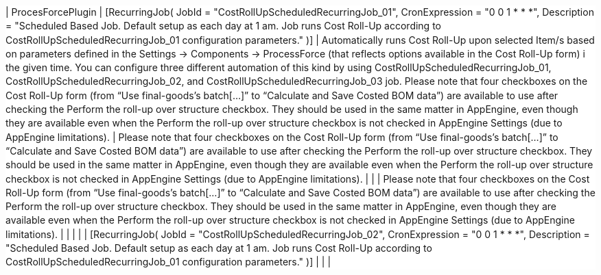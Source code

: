 | ProcesForcePlugin                                                                                                                  | [RecurringJob(         JobId = "CostRollUpScheduledRecurringJob_01",         CronExpression = "0 0 1 * * *",         Description = "Scheduled Based Job. Default setup as each day at 1 am. Job runs Cost Roll-Up according to CostRollUpScheduledRecurringJob_01 configuration parameters."         )]                                                                                                                                       | Automatically runs Cost Roll-Up upon selected Item/s based on parameters defined in the Settings → Components → ProcessForce (that reflects options available in the Cost Roll-Up form) i the given time. You can configure three different automation of this kind by using CostRollUpScheduledRecurringJob_01, CostRollUpScheduledRecurringJob_02, and CostRollUpScheduledRecurringJob_03 job.  Please note that four checkboxes on the Cost Roll-Up form (from “Use final-goods’s batch[…]” to “Calculate and Save Costed BOM data”) are available to use after checking the Perform the roll-up over structure checkbox. They should be used in the same matter in AppEngine, even though they are available even when the Perform the roll-up over structure checkbox is not checked in AppEngine Settings (due to AppEngine limitations).   | Please note that four checkboxes on the Cost Roll-Up form (from “Use final-goods’s batch[…]” to “Calculate and Save Costed BOM data”) are available to use after checking the Perform the roll-up over structure checkbox. They should be used in the same matter in AppEngine, even though they are available even when the Perform the roll-up over structure checkbox is not checked in AppEngine Settings (due to AppEngine limitations). |
|                                                                                                                                    | Please note that four checkboxes on the Cost Roll-Up form (from “Use final-goods’s batch[…]” to “Calculate and Save Costed BOM data”) are available to use after checking the Perform the roll-up over structure checkbox. They should be used in the same matter in AppEngine, even though they are available even when the Perform the roll-up over structure checkbox is not checked in AppEngine Settings (due to AppEngine limitations). |                                                                                                                                                                                                                                                                                                                                                                                                                                                                                                                                                                                                                                                                                                                                                                                                                                                   |                                                                                                                                                                                                                                                                                                                                                                                                                                               |
|                                                                                                                                    | [RecurringJob(         JobId = "CostRollUpScheduledRecurringJob_02",         CronExpression = "0 0 1 * * *",         Description = "Scheduled Based Job. Default setup as each day at 1 am. Job runs Cost Roll-Up according to CostRollUpScheduledRecurringJob_01 configuration parameters."         )]                                                                                                                                       |                                                                                                                                                                                                                                                                                                                                                                                                                                                                                                                                                                                                                                                                                                                                                                                                                                                   |                                                                                                                                                                                                                                                                                                                                                                                                                                               |